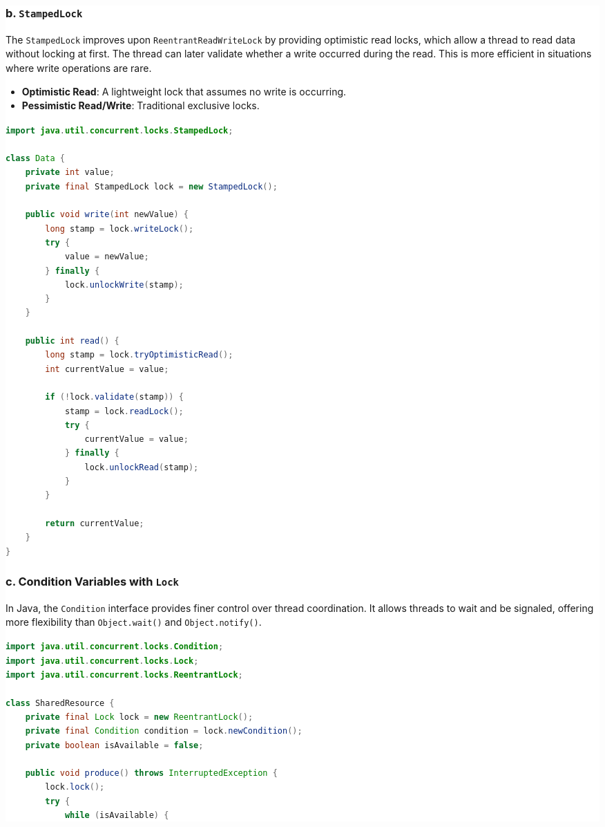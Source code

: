 
### b. **`StampedLock`**


The `StampedLock` improves upon `ReentrantReadWriteLock` by providing optimistic read locks, which allow a thread to read data without locking at first. The thread can later validate whether a write occurred during the read. This is more efficient in situations where write operations are rare.

- **Optimistic Read**: A lightweight lock that assumes no write is occurring.
- **Pessimistic Read/Write**: Traditional exclusive locks.

```java
import java.util.concurrent.locks.StampedLock;

class Data {
    private int value;
    private final StampedLock lock = new StampedLock();

    public void write(int newValue) {
        long stamp = lock.writeLock();
        try {
            value = newValue;
        } finally {
            lock.unlockWrite(stamp);
        }
    }

    public int read() {
        long stamp = lock.tryOptimisticRead();
        int currentValue = value;

        if (!lock.validate(stamp)) {
            stamp = lock.readLock();
            try {
                currentValue = value;
            } finally {
                lock.unlockRead(stamp);
            }
        }

        return currentValue;
    }
}

```


### c. **Condition Variables with** **`Lock`**


In Java, the `Condition` interface provides finer control over thread coordination. It allows threads to wait and be signaled, offering more flexibility than `Object.wait()` and `Object.notify()`.


```java
import java.util.concurrent.locks.Condition;
import java.util.concurrent.locks.Lock;
import java.util.concurrent.locks.ReentrantLock;

class SharedResource {
    private final Lock lock = new ReentrantLock();
    private final Condition condition = lock.newCondition();
    private boolean isAvailable = false;

    public void produce() throws InterruptedException {
        lock.lock();
        try {
            while (isAvailable) {
```